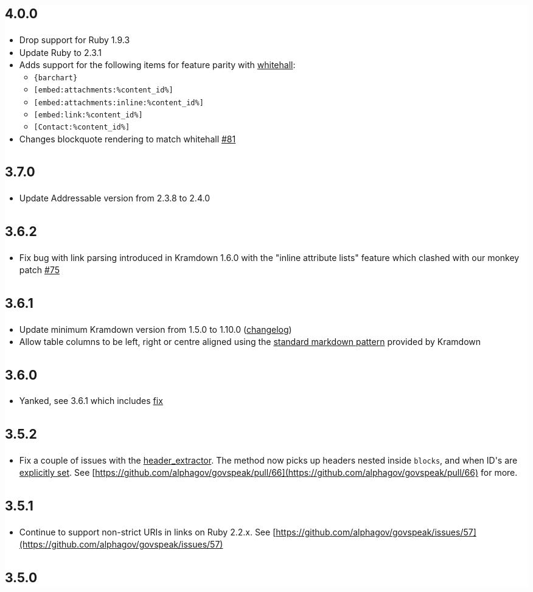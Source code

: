 ## 4.0.0

* Drop support for Ruby 1.9.3
* Update Ruby to 2.3.1
* Adds support for the following items for feature parity with [whitehall](https://github.com/alphagov/whitehall):
  * `{barchart}`
  * `[embed:attachments:%content_id%]`
  * `[embed:attachments:inline:%content_id%]`
  * `[embed:link:%content_id%]`
  * `[Contact:%content_id%]`
* Changes blockquote rendering to match whitehall [#81](https://github.com/alphagov/govspeak/pull/81)

## 3.7.0

* Update Addressable version from 2.3.8 to 2.4.0

## 3.6.2

* Fix bug with link parsing introduced in Kramdown 1.6.0 with the "inline attribute lists" feature which clashed with our monkey patch [#75](https://github.com/alphagov/govspeak/pull/75)

## 3.6.1

* Update minimum Kramdown version from 1.5.0 to 1.10.0 ([changelog](https://github.com/gettalong/kramdown/tree/2cd02dfacda041d3108a039e085f804645a9d538/doc/news))
* Allow table columns to be left, right or centre aligned using the [standard markdown pattern](http://kramdown.gettalong.org/quickref.html#tables) provided by Kramdown

## 3.6.0

* Yanked, see 3.6.1 which includes [fix](https://github.com/alphagov/govspeak/pull/73)

## 3.5.2

* Fix a couple of issues with the [header_extractor](https://github.com/alphagov/govspeak/blob/master/lib/govspeak/header_extractor.rb). The method now picks up headers nested inside `blocks`, and when ID's are [explicitly set](http://kramdown.gettalong.org/syntax.html#specifying-a-header-id). See [https://github.com/alphagov/govspeak/pull/66](https://github.com/alphagov/govspeak/pull/66) for more.

## 3.5.1

* Continue to support non-strict URIs in links on Ruby 2.2.x. See [https://github.com/alphagov/govspeak/issues/57](https://github.com/alphagov/govspeak/issues/57)

## 3.5.0
